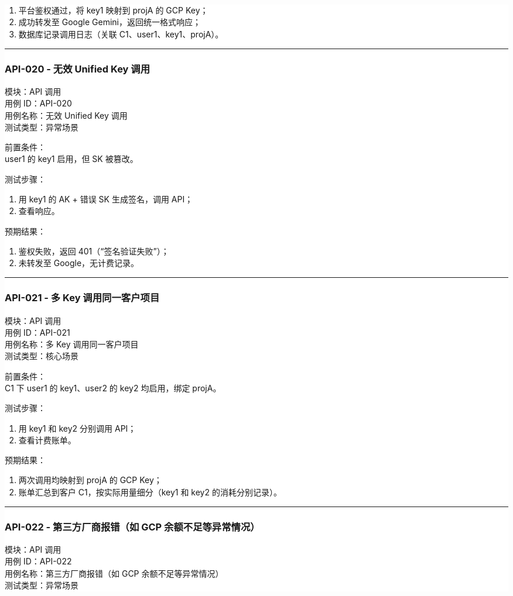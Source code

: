 1. 平台鉴权通过，将 key1 映射到 projA 的 GCP Key；
2. 成功转发至 Google Gemini，返回统一格式响应；
3. 数据库记录调用日志（关联 C1、user1、key1、projA）。

***

### API-020 - 无效 Unified Key 调用

模块：API 调用\
用例 ID：API-020\
用例名称：无效 Unified Key 调用\
测试类型：异常场景

前置条件：\
user1 的 key1 启用，但 SK 被篡改。

测试步骤：

1. 用 key1 的 AK + 错误 SK 生成签名，调用 API；
2. 查看响应。

预期结果：

1. 鉴权失败，返回 401（“签名验证失败”）；
2. 未转发至 Google，无计费记录。

***

### API-021 - 多 Key 调用同一客户项目

模块：API 调用\
用例 ID：API-021\
用例名称：多 Key 调用同一客户项目\
测试类型：核心场景

前置条件：\
C1 下 user1 的 key1、user2 的 key2 均启用，绑定 projA。

测试步骤：

1. 用 key1 和 key2 分别调用 API；
2. 查看计费账单。

预期结果：

1. 两次调用均映射到 projA 的 GCP Key；
2. 账单汇总到客户 C1，按实际用量细分（key1 和 key2 的消耗分别记录）。

***

### API-022 - 第三方厂商报错（如 GCP 余额不足等异常情况）

模块：API 调用\
用例 ID：API-022\
用例名称：第三方厂商报错（如 GCP 余额不足等异常情况）\
测试类型：异常场景
